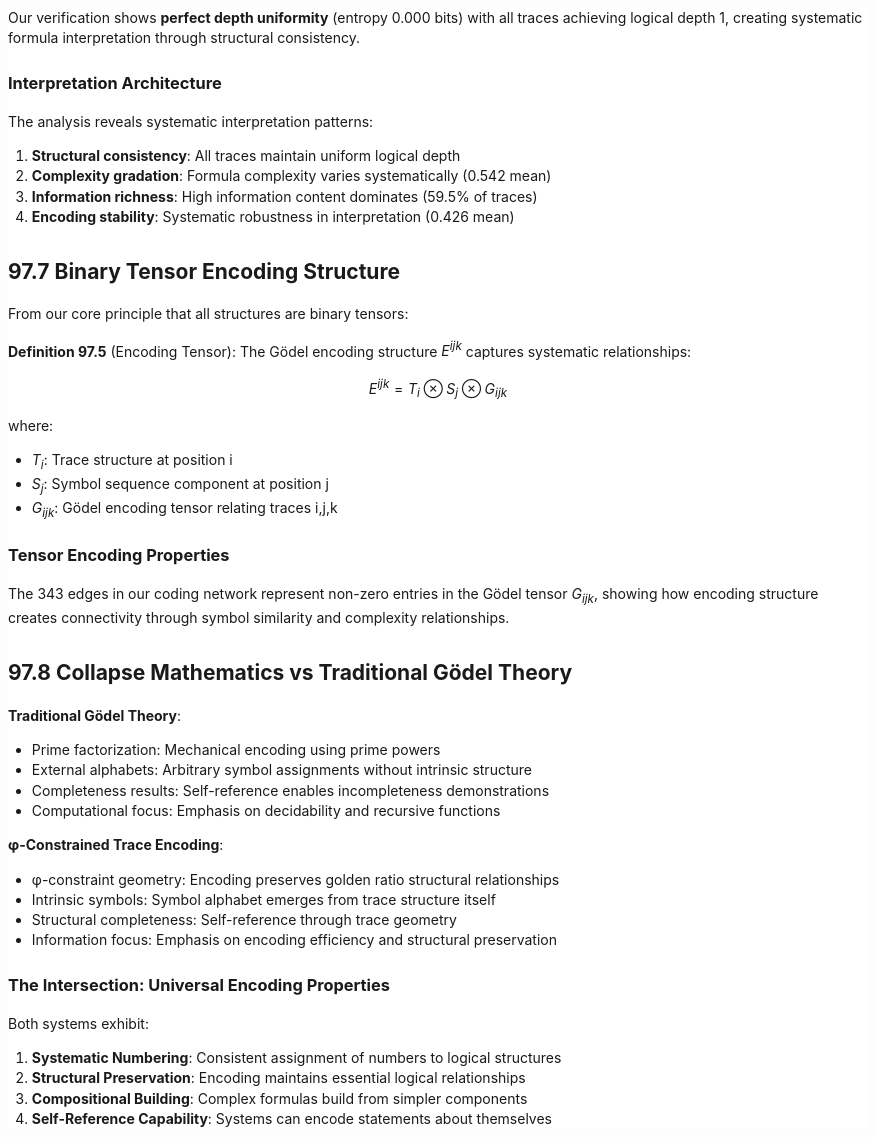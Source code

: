 Our verification shows **perfect depth uniformity** (entropy 0.000 bits) with all traces achieving logical depth 1, creating systematic formula interpretation through structural consistency.

### Interpretation Architecture

The analysis reveals systematic interpretation patterns:

1. **Structural consistency**: All traces maintain uniform logical depth
2. **Complexity gradation**: Formula complexity varies systematically (0.542 mean)
3. **Information richness**: High information content dominates (59.5% of traces)
4. **Encoding stability**: Systematic robustness in interpretation (0.426 mean)

## 97.7 Binary Tensor Encoding Structure

From our core principle that all structures are binary tensors:

**Definition 97.5** (Encoding Tensor): The Gödel encoding structure $E^{ijk}$ captures systematic relationships:

$$
E^{ijk} = T_i \otimes S_j \otimes G_{ijk}
$$

where:
- $T_i$: Trace structure at position i
- $S_j$: Symbol sequence component at position j
- $G_{ijk}$: Gödel encoding tensor relating traces i,j,k

### Tensor Encoding Properties

The 343 edges in our coding network represent non-zero entries in the Gödel tensor $G_{ijk}$, showing how encoding structure creates connectivity through symbol similarity and complexity relationships.

## 97.8 Collapse Mathematics vs Traditional Gödel Theory

**Traditional Gödel Theory**:
- Prime factorization: Mechanical encoding using prime powers
- External alphabets: Arbitrary symbol assignments without intrinsic structure
- Completeness results: Self-reference enables incompleteness demonstrations
- Computational focus: Emphasis on decidability and recursive functions

**φ-Constrained Trace Encoding**:
- φ-constraint geometry: Encoding preserves golden ratio structural relationships
- Intrinsic symbols: Symbol alphabet emerges from trace structure itself
- Structural completeness: Self-reference through trace geometry
- Information focus: Emphasis on encoding efficiency and structural preservation

### The Intersection: Universal Encoding Properties

Both systems exhibit:

1. **Systematic Numbering**: Consistent assignment of numbers to logical structures
2. **Structural Preservation**: Encoding maintains essential logical relationships
3. **Compositional Building**: Complex formulas build from simpler components
4. **Self-Reference Capability**: Systems can encode statements about themselves
